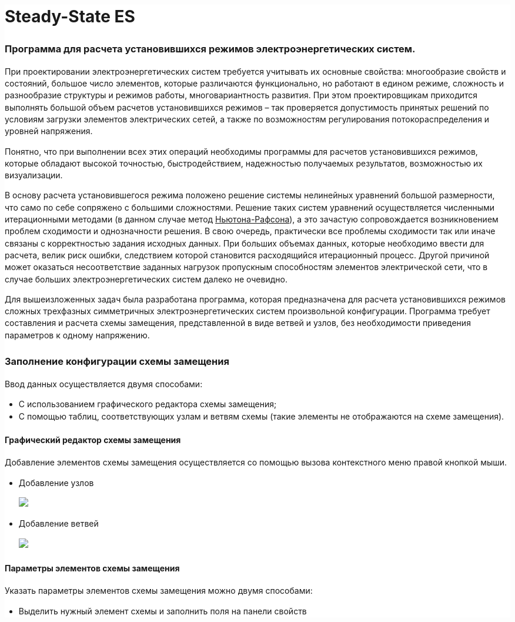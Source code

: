 # Steady-State ES
### Программа для расчета установившихся режимов электроэнергетических систем.

При проектировании электроэнергетических систем требуется учитывать их основные свойства: многообразие свойств и состояний, большое число элементов, которые различаются функционально, но работают в едином режиме, сложность и разнообразие структуры и режимов работы, многовариантность развития. При этом проектировщикам приходится выполнять большой объем расчетов установившихся режимов – так проверяется допустимость принятых решений по условиям загрузки элементов электрических сетей, а также по возможностям регулирования потокораспределения и уровней напряжения.

Понятно, что при выполнении всех этих операций необходимы программы для расчетов установившихся режимов, которые обладают высокой точностью, быстродействием, надежностью получаемых результатов, возможностью их визуализации.

В основу расчета установившегося режима положено решение системы нелинейных уравнений большой размерности, что само по себе сопряжено с большими сложностями. Решение таких систем уравнений осуществляется численными итерационными методами (в данном случае метод [Ньютона-Рафсона](https://ru.wikipedia.org/wiki/%D0%9C%D0%B5%D1%82%D0%BE%D0%B4_%D0%9D%D1%8C%D1%8E%D1%82%D0%BE%D0%BD%D0%B0)), а это зачастую сопровождается возникновением проблем сходимости и однозначности решения. В свою очередь, практически все проблемы сходимости так или иначе связаны с корректностью задания исходных данных. При больших объемах данных, которые необходимо ввести для расчета, велик риск ошибки, следствием которой становится расходящийся итерационный процесс. Другой причиной может оказаться несоответствие заданных нагрузок пропускным способностям элементов электрической сети, что в случае больших электроэнергетических систем далеко не очевидно. 

Для вышеизложенных задач была разработана программа, которая предназначена для расчета установившихся режимов сложных трехфазных симметричных электроэнергетических систем произвольной конфигурации. Программа требует составления и расчета схемы замещения, представленной в виде ветвей и узлов, без необходимости приведения параметров к одному напряжению.

### Заполнение конфигурации схемы замещения
Ввод данных осуществляется двумя способами:
- С использованием графического редактора схемы замещения;
- С помощью таблиц, соответствующих узлам и ветвям схемы (такие элементы не отображаются на схеме замещения).

#### Графический редактор схемы замещения
Добавление элементов схемы замещения осуществляется со помощью вызова контекстного меню правой кнопкой мыши. 
 - Добавление узлов

    <img src="https://github.com/t3brown/SteadyState/assets/80422784/d79ea440-7d99-4280-82d4-09d0d86ce74e" style = "width: 580px">

 - Добавление ветвей

   <img src="https://github.com/t3brown/SteadyState/assets/80422784/466e9d46-4b71-4761-89ae-877ab279288a" style = "width: 580px">

#### Параметры элементов схемы замещения

Указать параметры элементов схемы замещения можно двумя способами:
- Выделить нужный элемент схемы и заполнить поля на панели свойств
